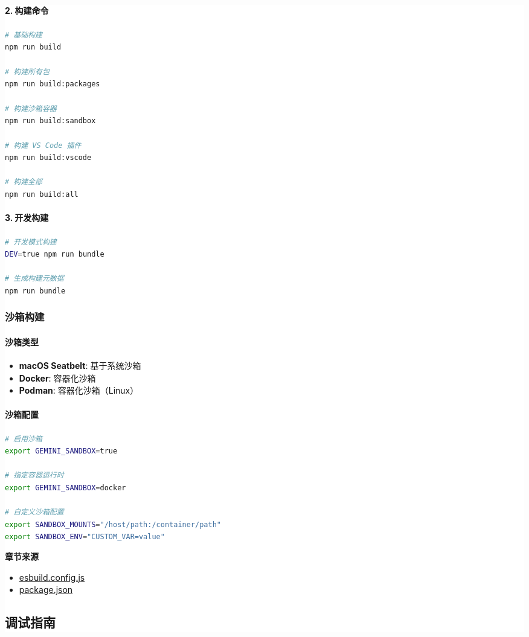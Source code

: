 #### 2. 构建命令
```bash
# 基础构建
npm run build

# 构建所有包
npm run build:packages

# 构建沙箱容器
npm run build:sandbox

# 构建 VS Code 插件
npm run build:vscode

# 构建全部
npm run build:all
```

#### 3. 开发构建
```bash
# 开发模式构建
DEV=true npm run bundle

# 生成构建元数据
npm run bundle
```

### 沙箱构建

#### 沙箱类型
- **macOS Seatbelt**: 基于系统沙箱
- **Docker**: 容器化沙箱
- **Podman**: 容器化沙箱（Linux）

#### 沙箱配置
```bash
# 启用沙箱
export GEMINI_SANDBOX=true

# 指定容器运行时
export GEMINI_SANDBOX=docker

# 自定义沙箱配置
export SANDBOX_MOUNTS="/host/path:/container/path"
export SANDBOX_ENV="CUSTOM_VAR=value"
```

**章节来源**
- [esbuild.config.js](file://esbuild.config.js#L1-L65)
- [package.json](file://package.json#L20-L70)

## 调试指南

